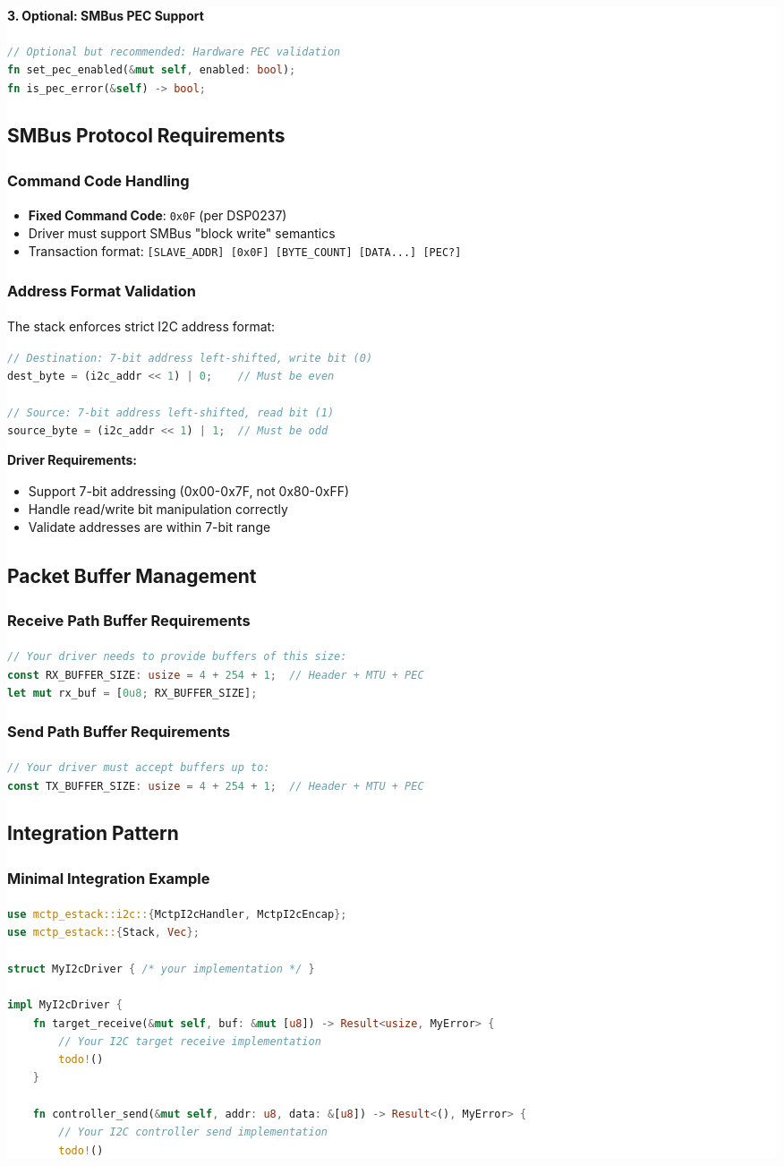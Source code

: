#### 3. **Optional: SMBus PEC Support**
```rust
// Optional but recommended: Hardware PEC validation
fn set_pec_enabled(&mut self, enabled: bool);
fn is_pec_error(&self) -> bool;
```

## SMBus Protocol Requirements

### Command Code Handling
- **Fixed Command Code**: `0x0F` (per DSP0237)
- Driver must support SMBus "block write" semantics
- Transaction format: `[SLAVE_ADDR] [0x0F] [BYTE_COUNT] [DATA...] [PEC?]`

### Address Format Validation
The stack enforces strict I2C address format:

```rust
// Destination: 7-bit address left-shifted, write bit (0)
dest_byte = (i2c_addr << 1) | 0;    // Must be even

// Source: 7-bit address left-shifted, read bit (1)  
source_byte = (i2c_addr << 1) | 1;  // Must be odd
```

**Driver Requirements:**
- Support 7-bit addressing (0x00-0x7F, not 0x80-0xFF)
- Handle read/write bit manipulation correctly
- Validate addresses are within 7-bit range

## Packet Buffer Management

### Receive Path Buffer Requirements
```rust
// Your driver needs to provide buffers of this size:
const RX_BUFFER_SIZE: usize = 4 + 254 + 1;  // Header + MTU + PEC
let mut rx_buf = [0u8; RX_BUFFER_SIZE];
```

### Send Path Buffer Requirements
```rust  
// Your driver must accept buffers up to:
const TX_BUFFER_SIZE: usize = 4 + 254 + 1;  // Header + MTU + PEC
```

## Integration Pattern

### Minimal Integration Example
```rust
use mctp_estack::i2c::{MctpI2cHandler, MctpI2cEncap};
use mctp_estack::{Stack, Vec};

struct MyI2cDriver { /* your implementation */ }

impl MyI2cDriver {
    fn target_receive(&mut self, buf: &mut [u8]) -> Result<usize, MyError> {
        // Your I2C target receive implementation
        todo!()
    }
    
    fn controller_send(&mut self, addr: u8, data: &[u8]) -> Result<(), MyError> {
        // Your I2C controller send implementation  
        todo!()
```